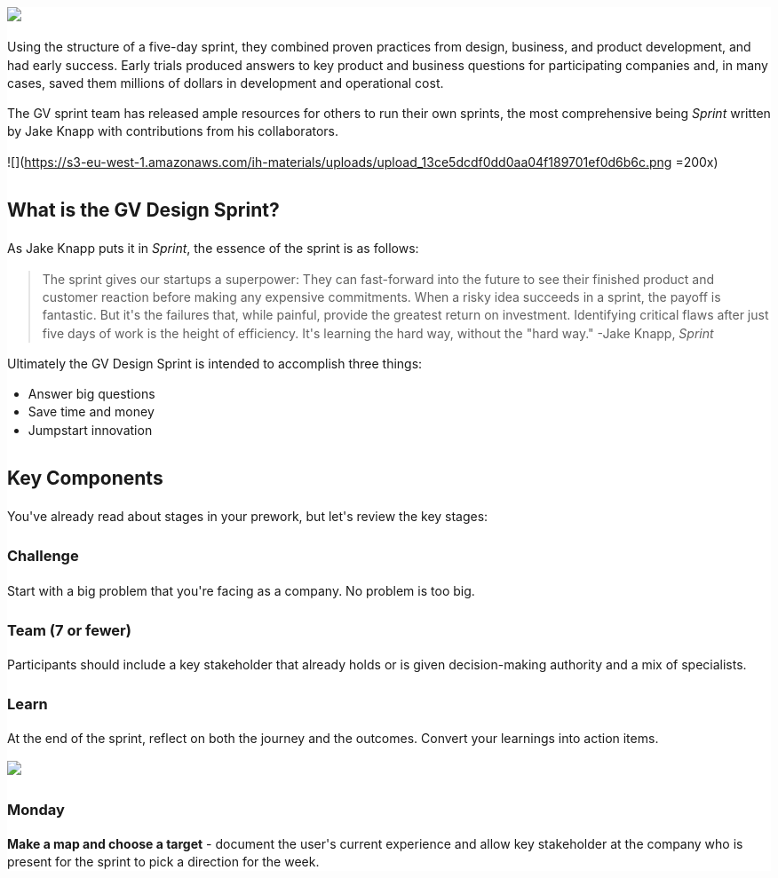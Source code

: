 ![](https://s3-eu-west-1.amazonaws.com/ih-materials/uploads/upload_86a63731c2441acdf2783e76633e0806.jpg)

Using the structure of a five-day sprint, they combined proven practices from design, business, and product development, and had early success. Early trials produced answers to key product and business questions for participating companies and, in many cases, saved them millions of dollars in development and operational cost.

The GV sprint team has released ample resources for others to run their own sprints, the most comprehensive being _Sprint_ written by Jake Knapp with contributions from his collaborators.

![](https://s3-eu-west-1.amazonaws.com/ih-materials/uploads/upload_13ce5dcdf0dd0aa04f189701ef0d6b6c.png =200x)

## What is the GV Design Sprint?

As Jake Knapp puts it in _Sprint_, the essence of the sprint is as follows:

> The sprint gives our startups a superpower: They can fast-forward into the future to see their finished product and customer reaction before making any expensive commitments. When a risky idea succeeds in a sprint, the payoff is fantastic. But it's the failures that, while painful, provide the greatest return on investment. Identifying critical flaws after just five days of work is the height of efficiency. It's learning the hard way, without the "hard way." -Jake Knapp, _Sprint_

Ultimately the GV Design Sprint is intended to accomplish three things:

- Answer big questions
- Save time and money
- Jumpstart innovation

## Key Components

You've already read about stages in your prework, but let's review the key stages:

### Challenge

Start with a big problem that you're facing as a company. No problem is too big.

### Team (7 or fewer)

Participants should include a key stakeholder that already holds or is given decision-making authority and a mix of specialists.

### Learn

At the end of the sprint, reflect on both the journey and the outcomes. Convert your learnings into action items.

![](https://s3-eu-west-1.amazonaws.com/ih-materials/uploads/upload_02dfe878d61b2c9068212a38da0071a3.png)

### Monday

**Make a map and choose a target** - document the user's current experience and allow key stakeholder at the company who is present for the sprint to pick a direction for the week.
